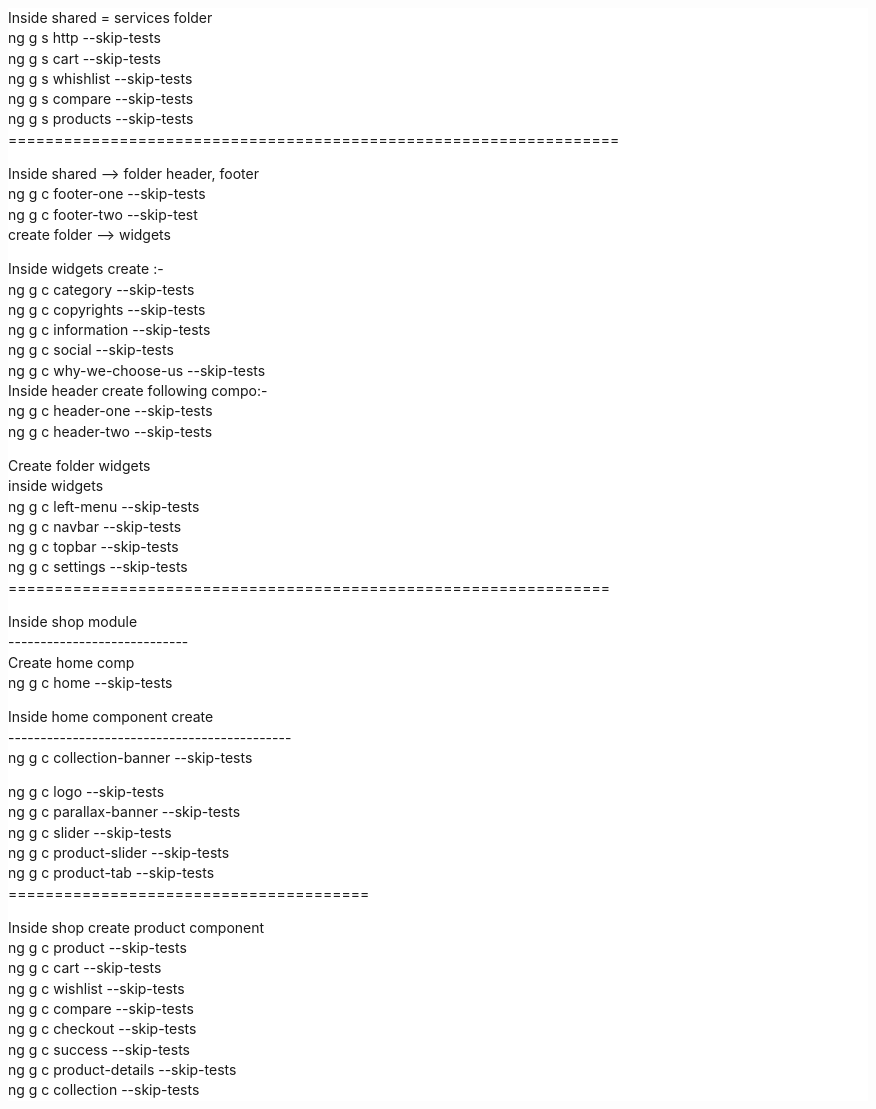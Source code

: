 Inside shared = services folder<br/>
ng g s http --skip-tests <br/>
ng g s cart --skip-tests <br/>
ng g s whishlist --skip-tests<br/>
ng g s compare --skip-tests<br/>
ng g s products --skip-tests<br/>
==================================================================   <br/>                                        

Inside shared --> folder header, footer<br/>
ng g c footer-one  --skip-tests<br/>
ng g c footer-two  --skip-test<br/>
create folder --> widgets<br/>

Inside widgets create :-<br/>
ng g c category --skip-tests<br/>
ng g c copyrights --skip-tests<br/>
ng g c information --skip-tests<br/>
ng g c social --skip-tests<br/>
ng g c why-we-choose-us --skip-tests<br/>
Inside header create following compo:-<br/>
ng g c header-one  --skip-tests<br/>
ng g c header-two --skip-tests<br/>

Create folder widgets<br/>
inside widgets<br/>
ng g c left-menu --skip-tests<br/>
ng g c navbar --skip-tests<br/>
ng g c topbar --skip-tests<br/>
ng g c settings --skip-tests<br/>
=================================================================<br/>

Inside shop module<br/>
----------------------------<br/>
Create home comp<br/>
ng g c home --skip-tests<br/>

Inside home component  create <br/>
--------------------------------------------<br/>
ng g c collection-banner --skip-tests<br/>

ng g c logo --skip-tests<br/>
ng g c parallax-banner --skip-tests<br/>
ng g c slider --skip-tests<br/>
ng g c product-slider --skip-tests<br/>
ng g c product-tab --skip-tests<br/>
=======================================<br/>

Inside shop create product component<br/>
ng g c product --skip-tests<br/>
ng g c cart --skip-tests<br/>
ng g c wishlist  --skip-tests<br/>
ng g c compare  --skip-tests<br/>
ng g c checkout  --skip-tests<br/>
ng g c success  --skip-tests<br/>
ng g c product-details --skip-tests<br/>
ng g c collection --skip-tests<br/>
